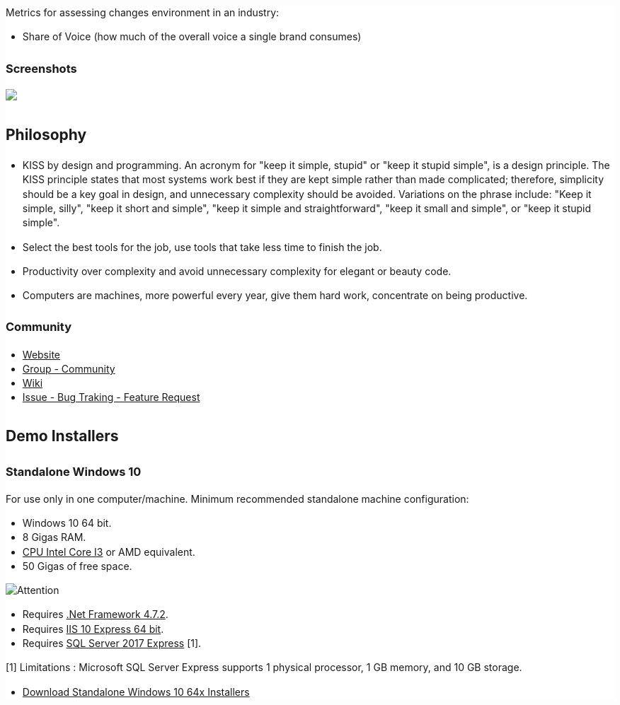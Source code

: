 Metrics for assessing changes environment in an industry:
* Share of Voice (how much of the overall voice a single brand consumes)


### Screenshots

![](docs/img/screenshoot1.png?raw=true)


## Philosophy
* KISS by design and programming. An acronym for "keep it simple, stupid" or "keep it stupid simple", is a design principle. The KISS principle states that most systems work best if they are kept simple rather than made complicated; therefore, simplicity should be a key goal in design, and unnecessary complexity should be avoided. Variations on the phrase include: "Keep it simple, silly", "keep it short and simple", "keep it simple and straightforward", "keep it small and simple", or "keep it stupid simple".

* Select the best tools for the job, use tools that take less time to finish the job.
* Productivity over complexity and avoid unnecessary complexity for elegant or beauty code.

* Computers are machines, more powerful every year, give them hard work, concentrate on being productive.

### Community 

* [Website](https://javiercanon.github.io/Social-Office-SCRM/)
* [Group - Community](https://www.facebook.com/groups/socialoffice/)
* [Wiki](https://github.com/JavierCanon/Social-Office-SCRM/wiki)
* [Issue - Bug Traking - Feature Request](https://github.com/JavierCanon/Social-Office-SCRM/issues)

## Demo Installers 

### Standalone Windows 10

For use only in one computer/machine.
Minimum recommended standalone machine configuration:
* Windows 10 64 bit.
* 8 Gigas RAM.
* [CPU Intel Core I3](https://www.intel.com/content/www/us/en/products/processors/core/i3-processors.html) or AMD equivalent.
* 50 Gigas of free space.

![Attention](https://assets-cdn.github.com/images/icons/emoji/unicode/26a0.png)
* Requires [.Net Framework 4.7.2](https://dotnet.microsoft.com/download/thank-you/net472). 
* Requires [IIS 10 Express 64 bit](https://www.microsoft.com/en-us/download/details.aspx?id=48264). 
* Requires [SQL Server 2017 Express](https://www.microsoft.com/en-us/download/details.aspx?id=55994) [1]. 

[1] Limitations : Microsoft SQL Server Express supports 1 physical processor, 1 GB memory, and 10 GB storage.

* [Download Standalone Windows 10 64x Installers](https://github.com/JavierCanon/Social-Office-SCRM/releases)
